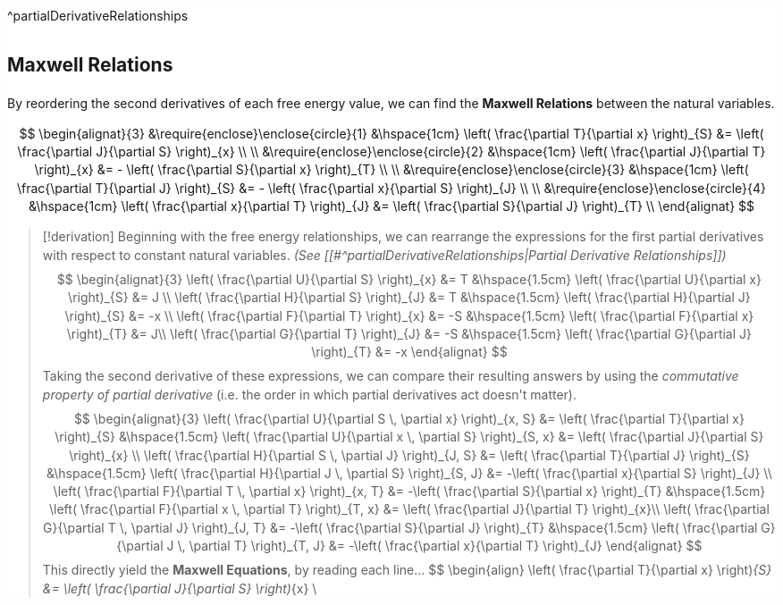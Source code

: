 ^partialDerivativeRelationships


## Maxwell Relations

By reordering the second derivatives of each free energy value, we can find the **Maxwell Relations** between the natural variables.

$$
\begin{alignat}{3}
	&\require{enclose}\enclose{circle}{1} &\hspace{1cm} \left( \frac{\partial T}{\partial x} \right)_{S} &= \left( \frac{\partial J}{\partial S} \right)_{x} \\
	\\
	&\require{enclose}\enclose{circle}{2} &\hspace{1cm} \left( \frac{\partial J}{\partial T} \right)_{x} &= - \left( \frac{\partial S}{\partial x} \right)_{T} \\
	\\
	&\require{enclose}\enclose{circle}{3} &\hspace{1cm} \left( \frac{\partial T}{\partial J} \right)_{S} &= - \left( \frac{\partial x}{\partial S} \right)_{J} \\
	\\
	&\require{enclose}\enclose{circle}{4} &\hspace{1cm} \left( \frac{\partial x}{\partial T} \right)_{J} &= \left( \frac{\partial S}{\partial J} \right)_{T} \\
\end{alignat}
$$

> [!derivation]
> Beginning with the free energy relationships, we can rearrange the expressions for the first partial derivatives with respect to constant natural variables. *(See [[#^partialDerivativeRelationships|Partial Derivative Relationships]])*
> $$
> \begin{alignat}{3}
> 	\left( \frac{\partial U}{\partial S} \right)_{x} &= T &\hspace{1.5cm} \left( \frac{\partial U}{\partial x} \right)_{S} &= J \\
> 	\left( \frac{\partial H}{\partial S} \right)_{J} &= T &\hspace{1.5cm} \left( \frac{\partial H}{\partial J} \right)_{S} &= -x \\
> 	\left( \frac{\partial F}{\partial T} \right)_{x} &= -S &\hspace{1.5cm} \left( \frac{\partial F}{\partial x} \right)_{T} &= J\\
> 	\left( \frac{\partial G}{\partial T} \right)_{J} &= -S &\hspace{1.5cm} \left( \frac{\partial G}{\partial J} \right)_{T} &= -x
> \end{alignat}
> $$
> Taking the second derivative of these expressions, we can compare their resulting answers by using the *commutative property of partial derivative* (i.e. the order in which partial derivatives act doesn't matter).
> $$
> \begin{alignat}{3}
> 	\left( \frac{\partial U}{\partial S \, \partial x} \right)_{x, S} &= \left( \frac{\partial T}{\partial x} \right)_{S} &\hspace{1.5cm} \left( \frac{\partial U}{\partial x \, \partial S} \right)_{S, x} &= \left( \frac{\partial J}{\partial S} \right)_{x} \\
> 	\left( \frac{\partial H}{\partial S \, \partial J} \right)_{J, S} &= \left( \frac{\partial T}{\partial J} \right)_{S} &\hspace{1.5cm} \left( \frac{\partial H}{\partial J \, \partial S} \right)_{S, J} &= -\left( \frac{\partial x}{\partial S} \right)_{J} \\
> 	\left( \frac{\partial F}{\partial T \, \partial x} \right)_{x, T} &= -\left( \frac{\partial S}{\partial x} \right)_{T} &\hspace{1.5cm} \left( \frac{\partial F}{\partial x \, \partial T} \right)_{T, x} &= \left( \frac{\partial J}{\partial T} \right)_{x}\\
> 	\left( \frac{\partial G}{\partial T \, \partial J} \right)_{J, T} &= -\left( \frac{\partial S}{\partial J} \right)_{T} &\hspace{1.5cm} \left( \frac{\partial G}{\partial J \, \partial T} \right)_{T, J} &= -\left( \frac{\partial x}{\partial T} \right)_{J}
> \end{alignat}
> $$
> This directly yield the **Maxwell Equations**, by reading each line...
> $$
> \begin{align}
> 	\left( \frac{\partial T}{\partial x} \right)_{S} &= \left( \frac{\partial J}{\partial S} \right)_{x} \\